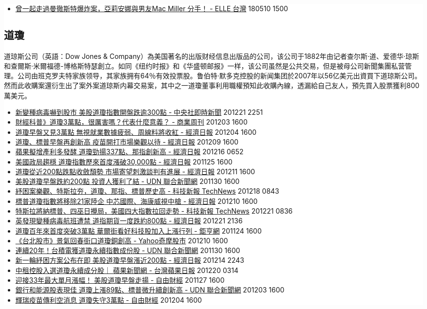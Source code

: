 - [曾一起走過曼徹斯特爆炸案，亞莉安娜與男友Mac Miller 分手！ - ELLE 台灣](https://www.elle.com/tw/entertainment/gossip/g20643678/ariana-grande-mac-miller-reportedly-split/ "曾一起走過曼徹斯特爆炸案，亞莉安娜與男友Mac Miller 分手！ - ELLE 台灣") 180510 1500

## 道瓊

道琼斯公司（英語：Dow Jones & Company）為美国著名的出版财经信息出版品的公司，该公司于1882年由记者查尔斯·道、爱德华·琼斯和查爾斯·米爾福德-博格斯特瑟創立。如同《纽约时报》和《华盛顿邮报》一样，该公司虽然是公共交易，但是被母公司新聞集團私营管理。公司由班克罗夫特家族领导，其家族拥有64％有效投票股。鲁伯特·默多克控股的新闻集团於2007年以56亿美元出資買下道琼斯公司。然而此收購案還衍生出了案外案道琼斯内幕交易案，其中之一道瓊董事利用職權預知此收購內線，透漏給自己友人，預先買入股票獲利800萬美元。
- [新變種病毒嚇到股市 美股道瓊指數開盤跌逾300點 - 中央社即時新聞](https://www.cna.com.tw/news/firstnews/202012215006.aspx "新變種病毒嚇到股市 美股道瓊指數開盤跌逾300點 - 中央社即時新聞") 201221 2251
- [財經科普》道瓊3萬點，很厲害嗎？代表什麼意義？ - 商業周刊](https://www.businessweekly.com.tw/international/blog/3004750 "財經科普》道瓊3萬點，很厲害嗎？代表什麼意義？ - 商業周刊") 201203 1600
- [道瓊早盤又見3萬點 無視就業數據疲弱、周線料將收紅 - 經濟日報](https://money.udn.com/money/story/5599/5067528 "道瓊早盤又見3萬點 無視就業數據疲弱、周線料將收紅 - 經濟日報") 201204 1600
- [道瓊、標普早盤再創新高 疫苗開打市場樂觀以待 - 經濟日報](https://money.udn.com/money/story/10511/5080109 "道瓊、標普早盤再創新高 疫苗開打市場樂觀以待 - 經濟日報") 201209 1600
- [蘋果擬增產利多發酵 道瓊勁揚337點、那指創新高 - 經濟日報](https://money.udn.com/money/story/5599/5096036 "蘋果擬增產利多發酵 道瓊勁揚337點、那指創新高 - 經濟日報") 201216 0652
- [美國政局趨穩 道瓊指數歷來首度漲破30,000點 - 經濟日報](https://money.udn.com/money/story/10511/5041601 "美國政局趨穩 道瓊指數歷來首度漲破30,000點 - 經濟日報") 201125 1600
- [道瓊從近200點跌點收斂頹勢 市場寄望刺激談判有進展 - 經濟日報](https://money.udn.com/money/story/5599/5083814 "道瓊從近200點跌點收斂頹勢 市場寄望刺激談判有進展 - 經濟日報") 201211 1600
- [美股道瓊早盤跌約200點 投資人獲利了結 - UDN 聯合新聞網](https://udn.com/news/story/6811/5055778 "美股道瓊早盤跌約200點 投資人獲利了結 - UDN 聯合新聞網") 201130 1600
- [紓困案樂觀、特斯拉夯，道瓊、那指、標普歷史高 - 科技新報 TechNews](https://technews.tw/2020/12/18/us-stocks-december-17/ "紓困案樂觀、特斯拉夯，道瓊、那指、標普歷史高 - 科技新報 TechNews") 201218 0843
- [標普道瓊指數將移除21家陸企 中芯國際、海康威視中槍 - 經濟日報](https://money.udn.com/money/story/5599/5081885 "標普道瓊指數將移除21家陸企 中芯國際、海康威視中槍 - 經濟日報") 201210 1600
- [特斯拉將納標普、四巫日攪局，美國四大指數拉回走勢 - 科技新報 TechNews](https://technews.tw/2020/12/21/us-stocks-december-18/ "特斯拉將納標普、四巫日攪局，美國四大指數拉回走勢 - 科技新報 TechNews") 201221 0836
- [英發現變種病毒航班遭禁 道指期貨一度跌約800點 - 經濟日報](https://money.udn.com/money/story/5599/5110582?from=edn_breaknewstab_index "英發現變種病毒航班遭禁 道指期貨一度跌約800點 - 經濟日報") 201221 2136
- [道瓊百年來首度突破3萬點 華爾街看好科技股加入上漲行列 - 鉅亨網](https://m.cnyes.com/news/id/4545174 "道瓊百年來首度突破3萬點 華爾街看好科技股加入上漲行列 - 鉅亨網") 201124 1600
- [《台北股市》景氣回春街口道瓊銅創高 - Yahoo奇摩股市](https://tw.stock.yahoo.com/news/%E5%8F%B0%E5%8C%97%E8%82%A1%E5%B8%82-%E6%99%AF%E6%B0%A3%E5%9B%9E%E6%98%A5-%E8%A1%97%E5%8F%A3%E9%81%93%E7%93%8A%E9%8A%85%E5%89%B5%E9%AB%98-234704606.html "《台北股市》景氣回春街口道瓊銅創高 - Yahoo奇摩股市") 201210 1600
- [連續20年！台積電獲道瓊永續指數成份股 - UDN 聯合新聞網](https://udn.com/news/story/7253/5055305 "連續20年！台積電獲道瓊永續指數成份股 - UDN 聯合新聞網") 201130 1600
- [新一輪紓困方案公布在即 美股道瓊早盤漲近200點 - 經濟日報](https://money.udn.com/money/story/5599/5092511 "新一輪紓困方案公布在即 美股道瓊早盤漲近200點 - 經濟日報") 201214 2243
- [中租控股入選道瓊永續成分股｜ 蘋果新聞網 - 台灣蘋果日報](https://tw.appledaily.com/finance/20201220/CAZQMPURFZGS7JQOQLQEJCB3FQ/ "中租控股入選道瓊永續成分股｜ 蘋果新聞網 - 台灣蘋果日報") 201220 0314
- [迎接33年最大單月漲幅！ 美股道瓊早盤走揚 - 自由財經](https://ec.ltn.com.tw/article/breakingnews/3364819 "迎接33年最大單月漲幅！ 美股道瓊早盤走揚 - 自由財經") 201127 1600
- [銀行和能源股表現佳 道瓊上漲89點、標普微升續創新高 - UDN 聯合新聞網](https://udn.com/news/story/6811/5062253 "銀行和能源股表現佳 道瓊上漲89點、標普微升續創新高 - UDN 聯合新聞網") 201203 1600
- [輝瑞疫苗傳利空消息 道瓊失守3萬點 - 自由財經](https://ec.ltn.com.tw/article/breakingnews/3371013 "輝瑞疫苗傳利空消息 道瓊失守3萬點 - 自由財經") 201204 1600
